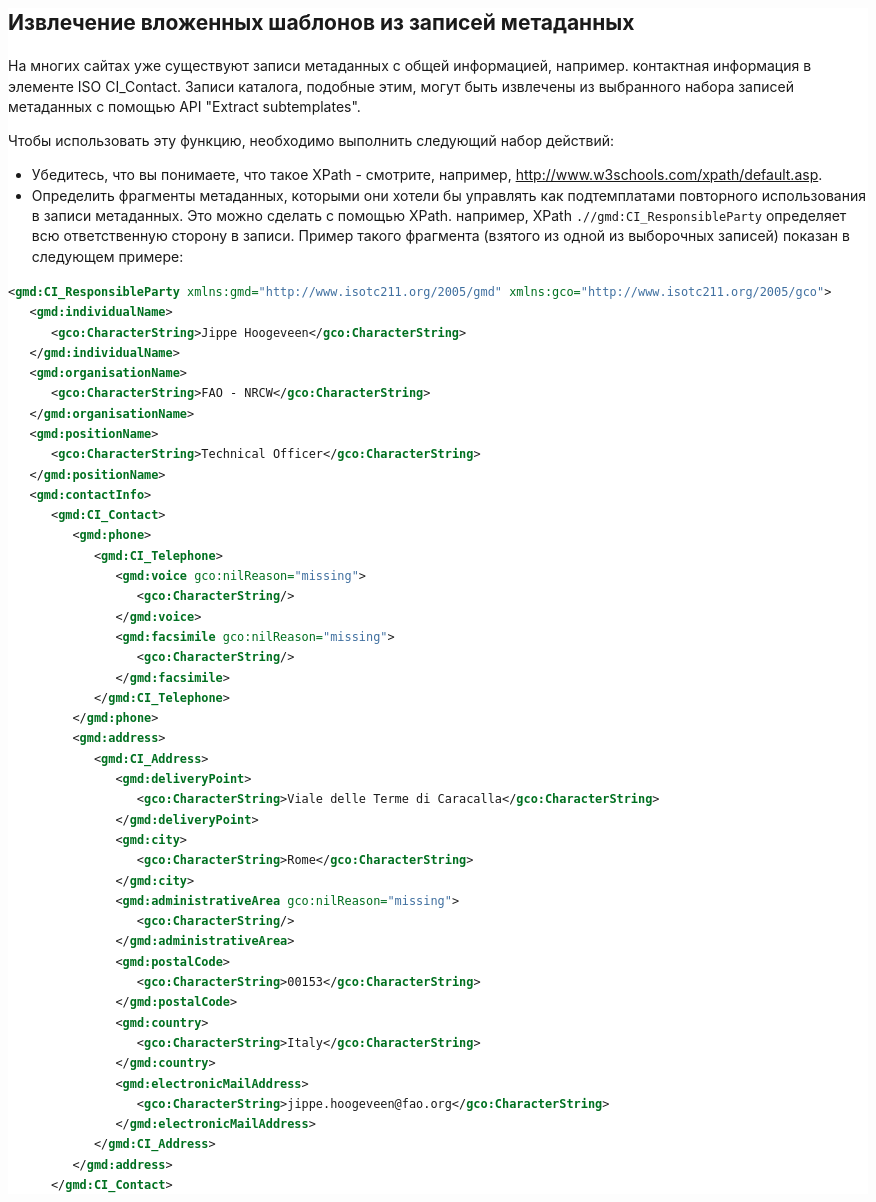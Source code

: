 ## Извлечение вложенных шаблонов из записей метаданных

На многих сайтах уже существуют записи метаданных с общей информацией, например. контактная информация в элементе ISO CI_Contact. 
Записи каталога, подобные этим, могут быть извлечены из выбранного набора записей метаданных с помощью API "Extract subtemplates".

Чтобы использовать эту функцию, необходимо выполнить следующий набор действий:

- Убедитесь, что вы понимаете, что такое XPath - смотрите, например, <http://www.w3schools.com/xpath/default.asp>.
- Определить фрагменты метаданных, которыми они хотели бы управлять как подтемплатами повторного использования в записи метаданных. 
  Это можно сделать с помощью XPath. например, XPath `.//gmd:CI_ResponsibleParty` определяет всю ответственную сторону в записи. 
  Пример такого фрагмента (взятого из одной из выборочных записей) показан в следующем примере:

``` xml
<gmd:CI_ResponsibleParty xmlns:gmd="http://www.isotc211.org/2005/gmd" xmlns:gco="http://www.isotc211.org/2005/gco">
   <gmd:individualName>
      <gco:CharacterString>Jippe Hoogeveen</gco:CharacterString>
   </gmd:individualName>
   <gmd:organisationName>
      <gco:CharacterString>FAO - NRCW</gco:CharacterString>
   </gmd:organisationName>
   <gmd:positionName>
      <gco:CharacterString>Technical Officer</gco:CharacterString>
   </gmd:positionName>
   <gmd:contactInfo>
      <gmd:CI_Contact>
         <gmd:phone>
            <gmd:CI_Telephone>
               <gmd:voice gco:nilReason="missing">
                  <gco:CharacterString/>
               </gmd:voice>
               <gmd:facsimile gco:nilReason="missing">
                  <gco:CharacterString/>
               </gmd:facsimile>
            </gmd:CI_Telephone>
         </gmd:phone>
         <gmd:address>
            <gmd:CI_Address>
               <gmd:deliveryPoint>
                  <gco:CharacterString>Viale delle Terme di Caracalla</gco:CharacterString>
               </gmd:deliveryPoint>
               <gmd:city>
                  <gco:CharacterString>Rome</gco:CharacterString>
               </gmd:city>
               <gmd:administrativeArea gco:nilReason="missing">
                  <gco:CharacterString/>
               </gmd:administrativeArea>
               <gmd:postalCode>
                  <gco:CharacterString>00153</gco:CharacterString>
               </gmd:postalCode>
               <gmd:country>
                  <gco:CharacterString>Italy</gco:CharacterString>
               </gmd:country>
               <gmd:electronicMailAddress>
                  <gco:CharacterString>jippe.hoogeveen@fao.org</gco:CharacterString>
               </gmd:electronicMailAddress>
            </gmd:CI_Address>
         </gmd:address>
      </gmd:CI_Contact>
```